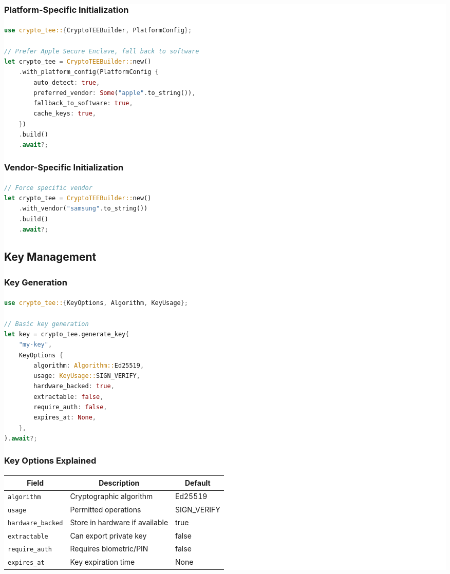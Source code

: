 ### Platform-Specific Initialization

```rust
use crypto_tee::{CryptoTEEBuilder, PlatformConfig};

// Prefer Apple Secure Enclave, fall back to software
let crypto_tee = CryptoTEEBuilder::new()
    .with_platform_config(PlatformConfig {
        auto_detect: true,
        preferred_vendor: Some("apple".to_string()),
        fallback_to_software: true,
        cache_keys: true,
    })
    .build()
    .await?;
```

### Vendor-Specific Initialization

```rust
// Force specific vendor
let crypto_tee = CryptoTEEBuilder::new()
    .with_vendor("samsung".to_string())
    .build()
    .await?;
```

## Key Management

### Key Generation

```rust
use crypto_tee::{KeyOptions, Algorithm, KeyUsage};

// Basic key generation
let key = crypto_tee.generate_key(
    "my-key",
    KeyOptions {
        algorithm: Algorithm::Ed25519,
        usage: KeyUsage::SIGN_VERIFY,
        hardware_backed: true,
        extractable: false,
        require_auth: false,
        expires_at: None,
    },
).await?;
```

### Key Options Explained

| Field | Description | Default |
|-------|-------------|---------|
| `algorithm` | Cryptographic algorithm | Ed25519 |
| `usage` | Permitted operations | SIGN_VERIFY |
| `hardware_backed` | Store in hardware if available | true |
| `extractable` | Can export private key | false |
| `require_auth` | Requires biometric/PIN | false |
| `expires_at` | Key expiration time | None |
